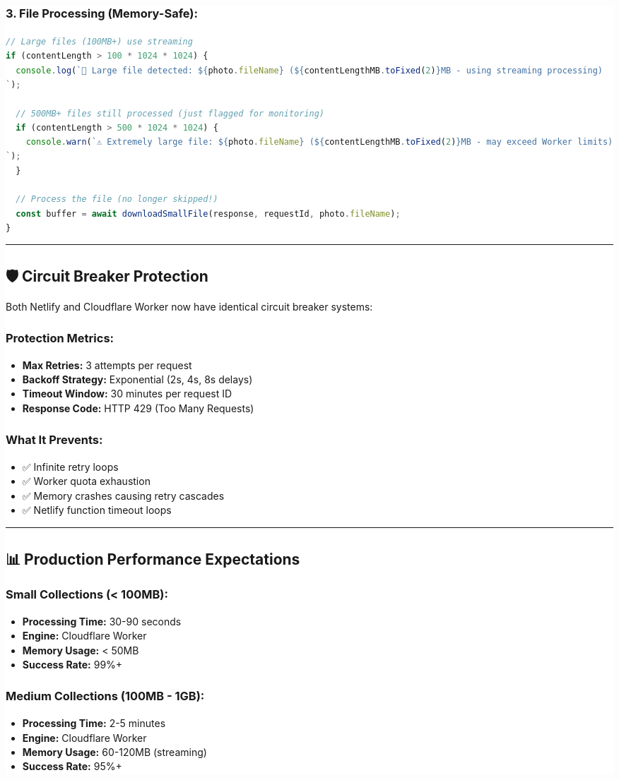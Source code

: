 ### 3. **File Processing (Memory-Safe):**
```javascript
// Large files (100MB+) use streaming
if (contentLength > 100 * 1024 * 1024) {
  console.log(`🌊 Large file detected: ${photo.fileName} (${contentLengthMB.toFixed(2)}MB - using streaming processing)`);
  
  // 500MB+ files still processed (just flagged for monitoring)
  if (contentLength > 500 * 1024 * 1024) {
    console.warn(`⚠️ Extremely large file: ${photo.fileName} (${contentLengthMB.toFixed(2)}MB - may exceed Worker limits)`);
  }
  
  // Process the file (no longer skipped!)
  const buffer = await downloadSmallFile(response, requestId, photo.fileName);
}
```

---

## 🛡️ Circuit Breaker Protection

Both Netlify and Cloudflare Worker now have identical circuit breaker systems:

### Protection Metrics:
- **Max Retries:** 3 attempts per request
- **Backoff Strategy:** Exponential (2s, 4s, 8s delays)
- **Timeout Window:** 30 minutes per request ID
- **Response Code:** HTTP 429 (Too Many Requests)

### What It Prevents:
- ✅ Infinite retry loops
- ✅ Worker quota exhaustion
- ✅ Memory crashes causing retry cascades
- ✅ Netlify function timeout loops

---

## 📊 Production Performance Expectations

### Small Collections (< 100MB):
- **Processing Time:** 30-90 seconds
- **Engine:** Cloudflare Worker
- **Memory Usage:** < 50MB
- **Success Rate:** 99%+

### Medium Collections (100MB - 1GB):
- **Processing Time:** 2-5 minutes
- **Engine:** Cloudflare Worker
- **Memory Usage:** 60-120MB (streaming)
- **Success Rate:** 95%+
